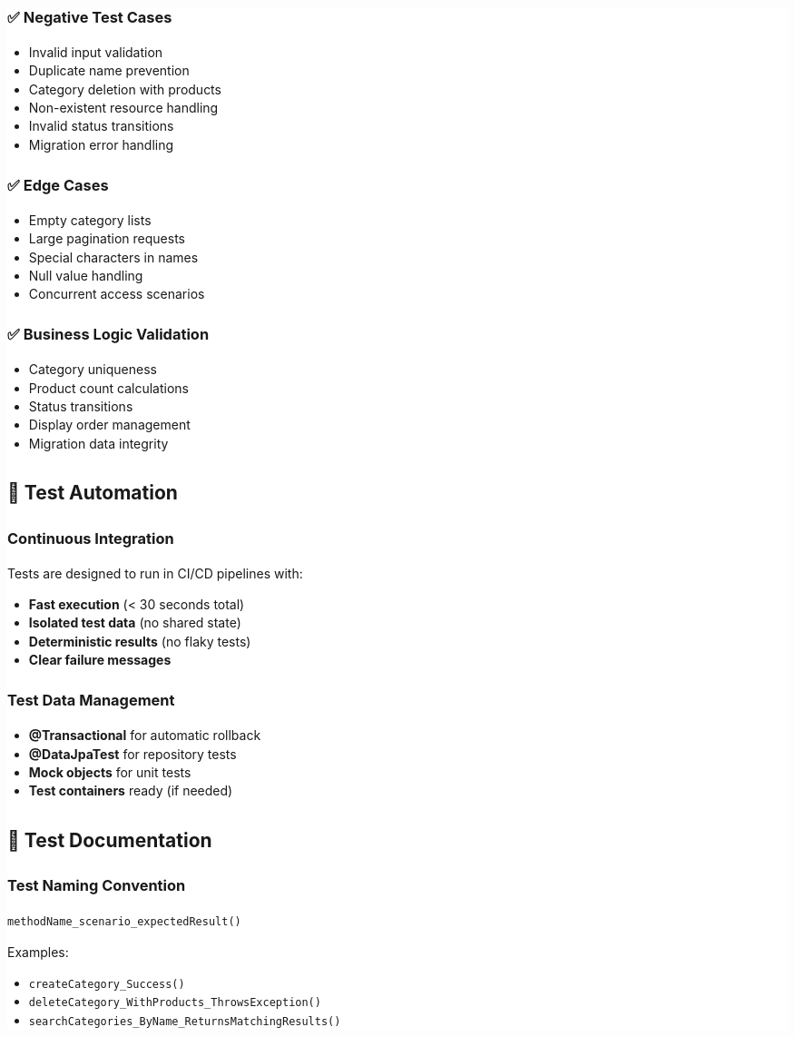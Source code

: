 ### ✅ **Negative Test Cases**
- Invalid input validation
- Duplicate name prevention
- Category deletion with products
- Non-existent resource handling
- Invalid status transitions
- Migration error handling

### ✅ **Edge Cases**
- Empty category lists
- Large pagination requests
- Special characters in names
- Null value handling
- Concurrent access scenarios

### ✅ **Business Logic Validation**
- Category uniqueness
- Product count calculations
- Status transitions
- Display order management
- Migration data integrity

## 🚀 Test Automation

### Continuous Integration
Tests are designed to run in CI/CD pipelines with:
- **Fast execution** (< 30 seconds total)
- **Isolated test data** (no shared state)
- **Deterministic results** (no flaky tests)
- **Clear failure messages**

### Test Data Management
- **@Transactional** for automatic rollback
- **@DataJpaTest** for repository tests
- **Mock objects** for unit tests
- **Test containers** ready (if needed)

## 📝 Test Documentation

### Test Naming Convention
```
methodName_scenario_expectedResult()
```

Examples:
- `createCategory_Success()`
- `deleteCategory_WithProducts_ThrowsException()`
- `searchCategories_ByName_ReturnsMatchingResults()`
